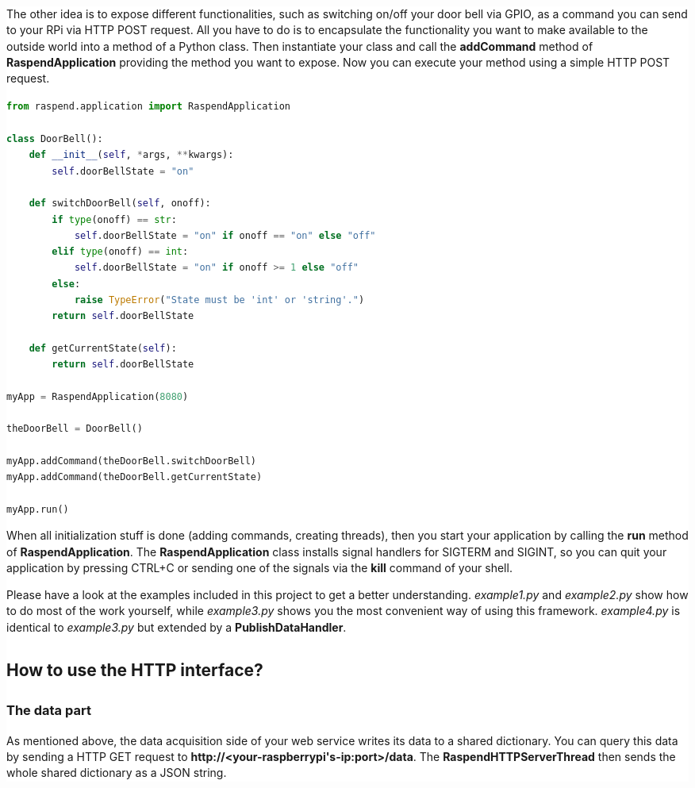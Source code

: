 The other idea is to expose different functionalities, such as switching on/off your door bell via GPIO, as a command you can send to your RPi via HTTP POST request. All you have to do is to encapsulate the functionality you want to make available to the outside world into a method of a Python class. Then instantiate your class and call the **addCommand** method of **RaspendApplication** providing the method you want to expose. Now you can execute your method using a simple HTTP POST request. 

``` python
from raspend.application import RaspendApplication

class DoorBell():
    def __init__(self, *args, **kwargs):
        self.doorBellState = "on"

    def switchDoorBell(self, onoff):
        if type(onoff) == str:
            self.doorBellState = "on" if onoff == "on" else "off"
        elif type(onoff) == int:
            self.doorBellState = "on" if onoff >= 1 else "off"
        else:
            raise TypeError("State must be 'int' or 'string'.")
        return self.doorBellState

    def getCurrentState(self):
        return self.doorBellState

myApp = RaspendApplication(8080)

theDoorBell = DoorBell()

myApp.addCommand(theDoorBell.switchDoorBell)
myApp.addCommand(theDoorBell.getCurrentState)

myApp.run()

``` 

When all initialization stuff is done (adding commands, creating threads), then you start your application by calling the **run** method of **RaspendApplication**. The **RaspendApplication** class installs signal handlers for SIGTERM and SIGINT, so you can quit your application by pressing CTRL+C or sending one of the signals via the **kill** command of your shell.

Please have a look at the examples included in this project to get a better understanding. *example1.py* and *example2.py* show how to do most of the work yourself, while *example3.py* shows you the most convenient way of using this framework. *example4.py* is identical to *example3.py* but extended by a **PublishDataHandler**. 

## How to use the HTTP interface?

### The data part

As mentioned above, the data acquisition side of your web service writes its data to a shared dictionary. You can query this data by sending a HTTP GET request to **http://<your-raspberrypi's-ip:port>/data**. The **RaspendHTTPServerThread** then sends the whole shared dictionary as a JSON string. 
